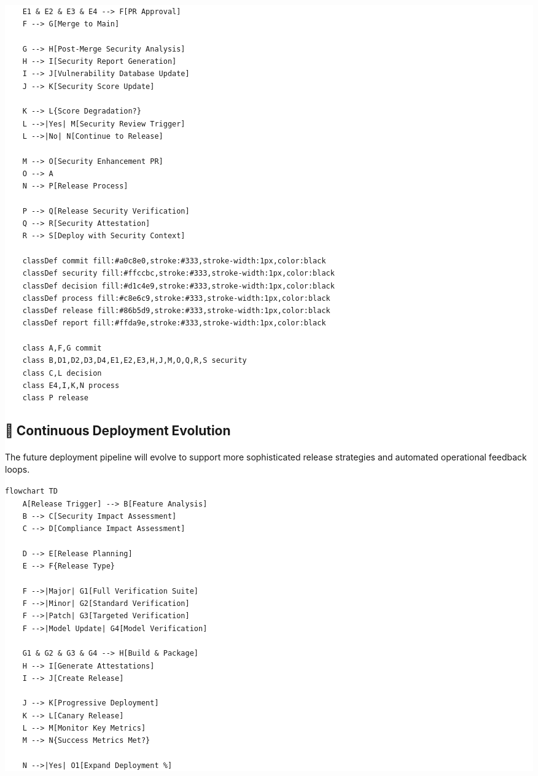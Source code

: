 ```mermaid
    E1 & E2 & E3 & E4 --> F[PR Approval]
    F --> G[Merge to Main]
    
    G --> H[Post-Merge Security Analysis]
    H --> I[Security Report Generation]
    I --> J[Vulnerability Database Update]
    J --> K[Security Score Update]
    
    K --> L{Score Degradation?}
    L -->|Yes| M[Security Review Trigger]
    L -->|No| N[Continue to Release]
    
    M --> O[Security Enhancement PR]
    O --> A
    N --> P[Release Process]
    
    P --> Q[Release Security Verification]
    Q --> R[Security Attestation]
    R --> S[Deploy with Security Context]

    classDef commit fill:#a0c8e0,stroke:#333,stroke-width:1px,color:black
    classDef security fill:#ffccbc,stroke:#333,stroke-width:1px,color:black
    classDef decision fill:#d1c4e9,stroke:#333,stroke-width:1px,color:black
    classDef process fill:#c8e6c9,stroke:#333,stroke-width:1px,color:black
    classDef release fill:#86b5d9,stroke:#333,stroke-width:1px,color:black
    classDef report fill:#ffda9e,stroke:#333,stroke-width:1px,color:black
    
    class A,F,G commit
    class B,D1,D2,D3,D4,E1,E2,E3,H,J,M,O,Q,R,S security
    class C,L decision
    class E4,I,K,N process
    class P release
```

## 🚀 Continuous Deployment Evolution

The future deployment pipeline will evolve to support more sophisticated release strategies and automated operational feedback loops.

```mermaid
flowchart TD
    A[Release Trigger] --> B[Feature Analysis]
    B --> C[Security Impact Assessment]
    C --> D[Compliance Impact Assessment]
    
    D --> E[Release Planning]
    E --> F{Release Type}
    
    F -->|Major| G1[Full Verification Suite]
    F -->|Minor| G2[Standard Verification]
    F -->|Patch| G3[Targeted Verification]
    F -->|Model Update| G4[Model Verification]
    
    G1 & G2 & G3 & G4 --> H[Build & Package]
    H --> I[Generate Attestations]
    I --> J[Create Release]
    
    J --> K[Progressive Deployment]
    K --> L[Canary Release]
    L --> M[Monitor Key Metrics]
    M --> N{Success Metrics Met?}
    
    N -->|Yes| O1[Expand Deployment %]
```